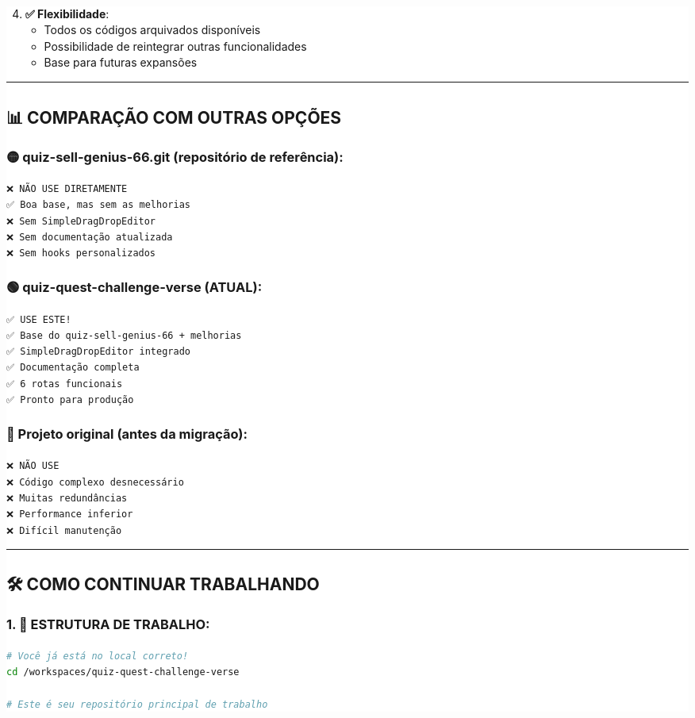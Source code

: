 4. **✅ Flexibilidade**:
   - Todos os códigos arquivados disponíveis
   - Possibilidade de reintegrar outras funcionalidades
   - Base para futuras expansões

---

## 📊 **COMPARAÇÃO COM OUTRAS OPÇÕES**

### **🟡 quiz-sell-genius-66.git (repositório de referência):**

```
❌ NÃO USE DIRETAMENTE
✅ Boa base, mas sem as melhorias
❌ Sem SimpleDragDropEditor
❌ Sem documentação atualizada
❌ Sem hooks personalizados
```

### **🟢 quiz-quest-challenge-verse (ATUAL):**

```
✅ USE ESTE!
✅ Base do quiz-sell-genius-66 + melhorias
✅ SimpleDragDropEditor integrado
✅ Documentação completa
✅ 6 rotas funcionais
✅ Pronto para produção
```

### **🔴 Projeto original (antes da migração):**

```
❌ NÃO USE
❌ Código complexo desnecessário
❌ Muitas redundâncias
❌ Performance inferior
❌ Difícil manutenção
```

---

## 🛠️ **COMO CONTINUAR TRABALHANDO**

### **1. 📁 ESTRUTURA DE TRABALHO:**

```bash
# Você já está no local correto!
cd /workspaces/quiz-quest-challenge-verse

# Este é seu repositório principal de trabalho
```
